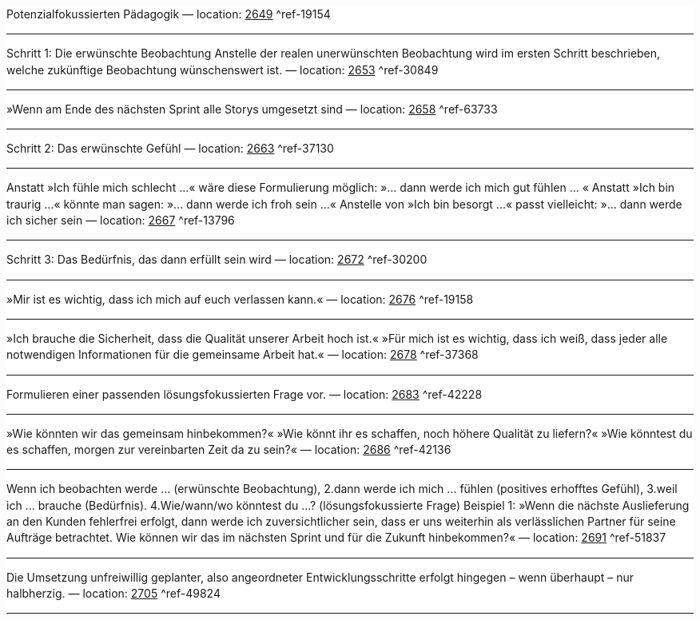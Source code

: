Potenzialfokussierten Pädagogik — location: [2649](kindle://book?action=open&asin=B014TAOPCK&location=2649) ^ref-19154

---
Schritt 1: Die erwünschte Beobachtung Anstelle der realen unerwünschten Beobachtung wird im ersten Schritt beschrieben, welche zukünftige Beobachtung wünschenswert ist. — location: [2653](kindle://book?action=open&asin=B014TAOPCK&location=2653) ^ref-30849

---
»Wenn am Ende des nächsten Sprint alle Storys umgesetzt sind — location: [2658](kindle://book?action=open&asin=B014TAOPCK&location=2658) ^ref-63733

---
Schritt 2: Das erwünschte Gefühl — location: [2663](kindle://book?action=open&asin=B014TAOPCK&location=2663) ^ref-37130

---
Anstatt »Ich fühle mich schlecht ...« wäre diese Formulierung möglich: »... dann werde ich mich gut fühlen ... « Anstatt »Ich bin traurig ...« könnte man sagen: »... dann werde ich froh sein ...« Anstelle von »Ich bin besorgt ...« passt vielleicht: »... dann werde ich sicher sein — location: [2667](kindle://book?action=open&asin=B014TAOPCK&location=2667) ^ref-13796

---
Schritt 3: Das Bedürfnis, das dann erfüllt sein wird — location: [2672](kindle://book?action=open&asin=B014TAOPCK&location=2672) ^ref-30200

---
»Mir ist es wichtig, dass ich mich auf euch verlassen kann.« — location: [2676](kindle://book?action=open&asin=B014TAOPCK&location=2676) ^ref-19158

---
»Ich brauche die Sicherheit, dass die Qualität unserer Arbeit hoch ist.« »Für mich ist es wichtig, dass ich weiß, dass jeder alle notwendigen Informationen für die gemeinsame Arbeit hat.« — location: [2678](kindle://book?action=open&asin=B014TAOPCK&location=2678) ^ref-37368

---
Formulieren einer passenden lösungsfokussierten Frage vor. — location: [2683](kindle://book?action=open&asin=B014TAOPCK&location=2683) ^ref-42228

---
»Wie könnten wir das gemeinsam hinbekommen?« »Wie könnt ihr es schaffen, noch höhere Qualität zu liefern?« »Wie könntest du es schaffen, morgen zur vereinbarten Zeit da zu sein?« — location: [2686](kindle://book?action=open&asin=B014TAOPCK&location=2686) ^ref-42136

---
Wenn ich beobachten werde ... (erwünschte Beobachtung), 2.dann werde ich mich ... fühlen (positives erhofftes Gefühl), 3.weil ich ... brauche (Bedürfnis). 4.Wie/wann/wo könntest du ...? (lösungsfokussierte Frage) Beispiel 1: »Wenn die nächste Auslieferung an den Kunden fehlerfrei erfolgt, dann werde ich zuversichtlicher sein, dass er uns weiterhin als verlässlichen Partner für seine Aufträge betrachtet. Wie können wir das im nächsten Sprint und für die Zukunft hinbekommen?« — location: [2691](kindle://book?action=open&asin=B014TAOPCK&location=2691) ^ref-51837

---
Die Umsetzung unfreiwillig geplanter, also angeordneter Entwicklungsschritte erfolgt hingegen – wenn überhaupt – nur halbherzig. — location: [2705](kindle://book?action=open&asin=B014TAOPCK&location=2705) ^ref-49824

---